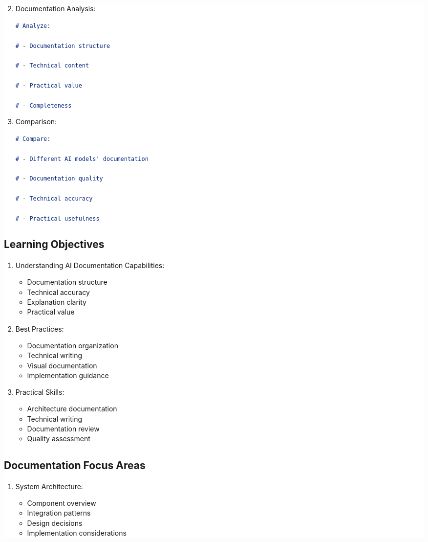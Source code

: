 2. Documentation Analysis:

   ```markdown
   # Analyze:

   # - Documentation structure

   # - Technical content

   # - Practical value

   # - Completeness
   ```

3. Comparison:

   ```markdown
   # Compare:

   # - Different AI models' documentation

   # - Documentation quality

   # - Technical accuracy

   # - Practical usefulness
   ```

## Learning Objectives

1. Understanding AI Documentation Capabilities:

   - Documentation structure
   - Technical accuracy
   - Explanation clarity
   - Practical value

2. Best Practices:

   - Documentation organization
   - Technical writing
   - Visual documentation
   - Implementation guidance

3. Practical Skills:
   - Architecture documentation
   - Technical writing
   - Documentation review
   - Quality assessment

## Documentation Focus Areas

1. System Architecture:

   - Component overview
   - Integration patterns
   - Design decisions
   - Implementation considerations
